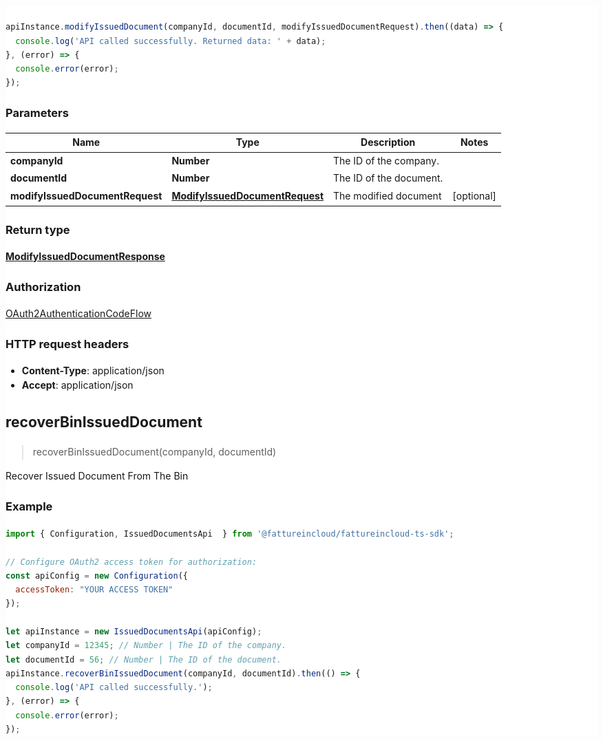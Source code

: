 ```javascript

apiInstance.modifyIssuedDocument(companyId, documentId, modifyIssuedDocumentRequest).then((data) => {
  console.log('API called successfully. Returned data: ' + data);
}, (error) => {
  console.error(error);
});

```

### Parameters


Name | Type | Description  | Notes
------------- | ------------- | ------------- | -------------
 **companyId** | **Number**| The ID of the company. | 
 **documentId** | **Number**| The ID of the document. | 
 **modifyIssuedDocumentRequest** | [**ModifyIssuedDocumentRequest**](ModifyIssuedDocumentRequest.md)| The modified document | [optional] 

### Return type

[**ModifyIssuedDocumentResponse**](ModifyIssuedDocumentResponse.md)

### Authorization

[OAuth2AuthenticationCodeFlow](../README.md#OAuth2AuthenticationCodeFlow)

### HTTP request headers

- **Content-Type**: application/json
- **Accept**: application/json


## recoverBinIssuedDocument

> recoverBinIssuedDocument(companyId, documentId)



Recover Issued Document From The Bin

### Example

```javascript
import { Configuration, IssuedDocumentsApi  } from '@fattureincloud/fattureincloud-ts-sdk';

// Configure OAuth2 access token for authorization: 
const apiConfig = new Configuration({
  accessToken: "YOUR ACCESS TOKEN"
});

let apiInstance = new IssuedDocumentsApi(apiConfig);
let companyId = 12345; // Number | The ID of the company.
let documentId = 56; // Number | The ID of the document.
apiInstance.recoverBinIssuedDocument(companyId, documentId).then(() => {
  console.log('API called successfully.');
}, (error) => {
  console.error(error);
});

```
